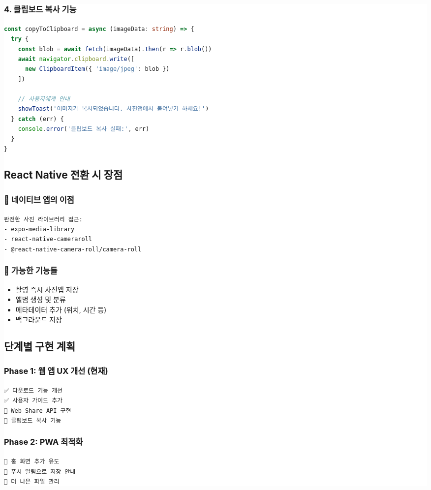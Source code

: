 ### 4. **클립보드 복사 기능**
```typescript
const copyToClipboard = async (imageData: string) => {
  try {
    const blob = await fetch(imageData).then(r => r.blob())
    await navigator.clipboard.write([
      new ClipboardItem({ 'image/jpeg': blob })
    ])
    
    // 사용자에게 안내
    showToast('이미지가 복사되었습니다. 사진앱에서 붙여넣기 하세요!')
  } catch (err) {
    console.error('클립보드 복사 실패:', err)
  }
}
```

## React Native 전환 시 장점

### 📱 **네이티브 앱의 이점**
```
완전한 사진 라이브러리 접근:
- expo-media-library
- react-native-cameraroll
- @react-native-camera-roll/camera-roll
```

### 🚀 **가능한 기능들**
- 촬영 즉시 사진앱 저장
- 앨범 생성 및 분류
- 메타데이터 추가 (위치, 시간 등)
- 백그라운드 저장

## 단계별 구현 계획

### Phase 1: 웹 앱 UX 개선 (현재)
```
✅ 다운로드 기능 개선
✅ 사용자 가이드 추가
🔄 Web Share API 구현
🔄 클립보드 복사 기능
```

### Phase 2: PWA 최적화
```
📱 홈 화면 추가 유도
🔔 푸시 알림으로 저장 안내
📂 더 나은 파일 관리
```
